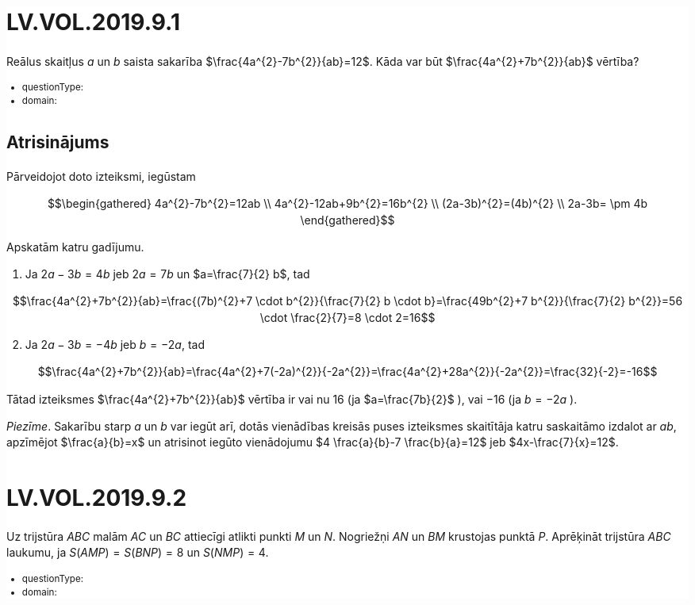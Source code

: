# <lo-sample/> LV.VOL.2019.9.1

Reālus skaitļus $a$ un $b$ saista sakarība $\frac{4a^{2}-7b^{2}}{ab}=12$. Kāda
var būt $\frac{4a^{2}+7b^{2}}{ab}$ vērtība?

<small>

* questionType:
* domain:

</small>


## Atrisinājums

Pārveidojot doto izteiksmi, iegūstam

$$\begin{gathered}
4a^{2}-7b^{2}=12ab \\
4a^{2}-12ab+9b^{2}=16b^{2} \\
(2a-3b)^{2}=(4b)^{2} \\
2a-3b= \pm 4b
\end{gathered}$$

Apskatām katru gadījumu.

1. Ja $2a-3b=4b$ jeb $2a=7b$ un $a=\frac{7}{2} b$, tad

$$\frac{4a^{2}+7b^{2}}{ab}=\frac{(7b)^{2}+7 \cdot b^{2}}{\frac{7}{2} b \cdot b}=\frac{49b^{2}+7 b^{2}}{\frac{7}{2} b^{2}}=56 \cdot \frac{2}{7}=8 \cdot 2=16$$

2. Ja $2a-3b=-4b$ jeb $b=-2a$, tad

$$\frac{4a^{2}+7b^{2}}{ab}=\frac{4a^{2}+7(-2a)^{2}}{-2a^{2}}=\frac{4a^{2}+28a^{2}}{-2a^{2}}=\frac{32}{-2}=-16$$

Tātad izteiksmes $\frac{4a^{2}+7b^{2}}{ab}$ vērtība ir vai nu $16$ (ja
$a=\frac{7b}{2}$ ), vai $-16$ (ja $b=-2a$ ).

$Piezīme.$ Sakarību starp $a$ un $b$ var iegūt arī, dotās vienādības kreisās
puses izteiksmes skaitītāja katru saskaitāmo izdalot ar $ab$, apzīmējot
$\frac{a}{b}=x$ un atrisinot iegūto vienādojumu $4 \frac{a}{b}-7 \frac{b}{a}=12$
jeb $4x-\frac{7}{x}=12$.



# <lo-sample/> LV.VOL.2019.9.2

Uz trijstūra $ABC$ malām $AC$ un $BC$ attiecīgi atlikti punkti $M$ un $N$.
Nogriežṇi $AN$ un $BM$ krustojas punktā $P$. Aprēķināt trijstūra $ABC$ laukumu,
ja $S(AMP)=S(BNP)=8$ un $S(NMP)=4$.

<small>

* questionType:
* domain:
